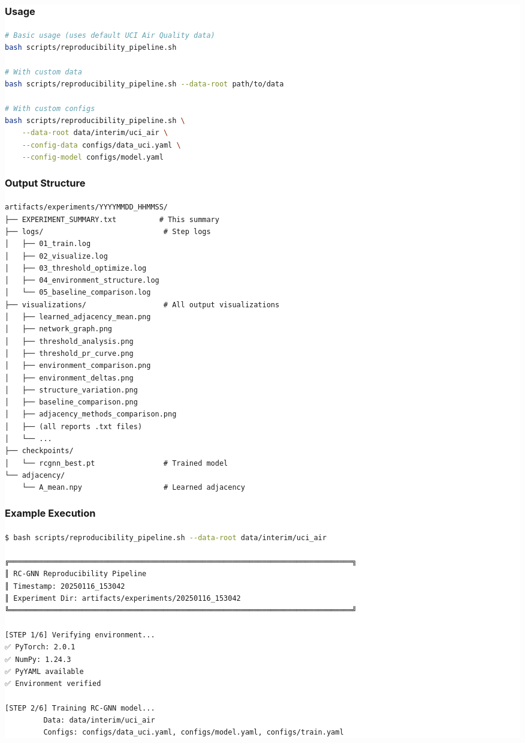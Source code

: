 ### Usage

```bash
# Basic usage (uses default UCI Air Quality data)
bash scripts/reproducibility_pipeline.sh

# With custom data
bash scripts/reproducibility_pipeline.sh --data-root path/to/data

# With custom configs
bash scripts/reproducibility_pipeline.sh \
    --data-root data/interim/uci_air \
    --config-data configs/data_uci.yaml \
    --config-model configs/model.yaml
```

### Output Structure

```
artifacts/experiments/YYYYMMDD_HHMMSS/
├── EXPERIMENT_SUMMARY.txt          # This summary
├── logs/                            # Step logs
│   ├── 01_train.log
│   ├── 02_visualize.log
│   ├── 03_threshold_optimize.log
│   ├── 04_environment_structure.log
│   └── 05_baseline_comparison.log
├── visualizations/                  # All output visualizations
│   ├── learned_adjacency_mean.png
│   ├── network_graph.png
│   ├── threshold_analysis.png
│   ├── threshold_pr_curve.png
│   ├── environment_comparison.png
│   ├── environment_deltas.png
│   ├── structure_variation.png
│   ├── baseline_comparison.png
│   ├── adjacency_methods_comparison.png
│   ├── (all reports .txt files)
│   └── ...
├── checkpoints/
│   └── rcgnn_best.pt                # Trained model
└── adjacency/
    └── A_mean.npy                   # Learned adjacency
```

### Example Execution

```bash
$ bash scripts/reproducibility_pipeline.sh --data-root data/interim/uci_air

╔════════════════════════════════════════════════════════════════════════════════╗
║ RC-GNN Reproducibility Pipeline
║ Timestamp: 20250116_153042
║ Experiment Dir: artifacts/experiments/20250116_153042
╚════════════════════════════════════════════════════════════════════════════════╝

[STEP 1/6] Verifying environment...
✅ PyTorch: 2.0.1
✅ NumPy: 1.24.3
✅ PyYAML available
✅ Environment verified

[STEP 2/6] Training RC-GNN model...
         Data: data/interim/uci_air
         Configs: configs/data_uci.yaml, configs/model.yaml, configs/train.yaml
```